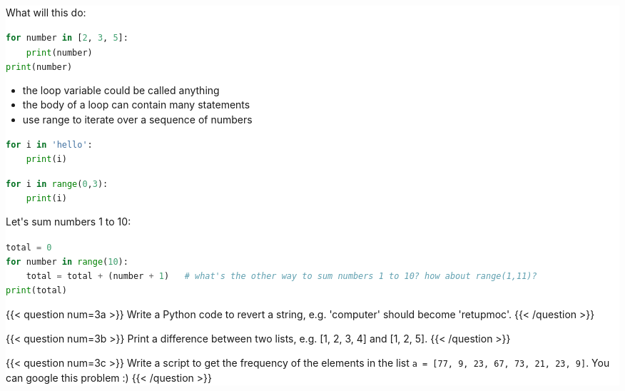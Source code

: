 What will this do:
```py
for number in [2, 3, 5]:
    print(number)
print(number)
```

* the loop variable could be called anything
* the body of a loop can contain many statements
* use range to iterate over a sequence of numbers

```py
for i in 'hello':
    print(i)
```

```py
for i in range(0,3):
    print(i)
```
	
Let's sum numbers 1 to 10:

```py
total = 0
for number in range(10):
    total = total + (number + 1)   # what's the other way to sum numbers 1 to 10? how about range(1,11)?
print(total)
```

{{< question num=3a >}}
Write a Python code to revert a string, e.g. 'computer' should become 'retupmoc'.
{{< /question >}}




















{{< question num=3b >}}
Print a difference between two lists, e.g. [1, 2, 3, 4] and [1, 2, 5].
{{< /question >}}

{{< question num=3c >}}
Write a script to get the frequency of the elements in the list `a = [77, 9, 23, 67, 73, 21, 23, 9]`. You can google
this problem :)
{{< /question >}}


